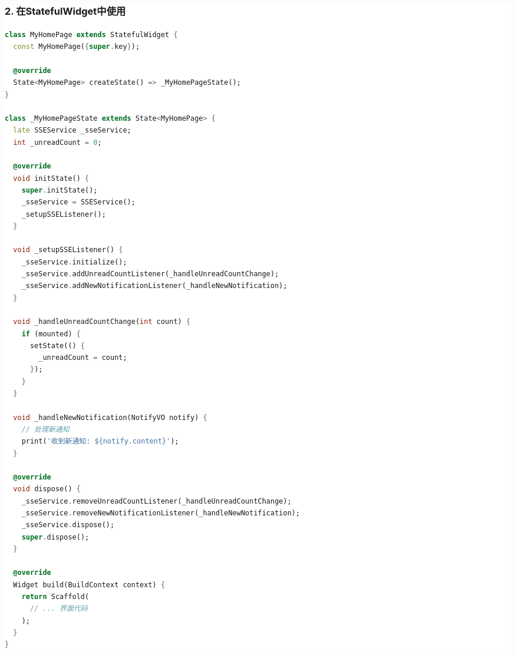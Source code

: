 ### 2. 在StatefulWidget中使用

```dart
class MyHomePage extends StatefulWidget {
  const MyHomePage({super.key});

  @override
  State<MyHomePage> createState() => _MyHomePageState();
}

class _MyHomePageState extends State<MyHomePage> {
  late SSEService _sseService;
  int _unreadCount = 0;

  @override
  void initState() {
    super.initState();
    _sseService = SSEService();
    _setupSSEListener();
  }

  void _setupSSEListener() {
    _sseService.initialize();
    _sseService.addUnreadCountListener(_handleUnreadCountChange);
    _sseService.addNewNotificationListener(_handleNewNotification);
  }

  void _handleUnreadCountChange(int count) {
    if (mounted) {
      setState(() {
        _unreadCount = count;
      });
    }
  }

  void _handleNewNotification(NotifyVO notify) {
    // 处理新通知
    print('收到新通知: ${notify.content}');
  }

  @override
  void dispose() {
    _sseService.removeUnreadCountListener(_handleUnreadCountChange);
    _sseService.removeNewNotificationListener(_handleNewNotification);
    _sseService.dispose();
    super.dispose();
  }

  @override
  Widget build(BuildContext context) {
    return Scaffold(
      // ... 界面代码
    );
  }
}
```
